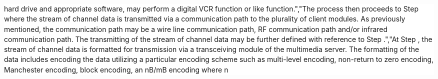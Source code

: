 hard drive and appropriate software, may perform a digital VCR function or like function.","The process then proceeds to Step  where the stream of channel data is transmitted via a communication path to the plurality of client modules. As previously mentioned, the communication path may be a wire line communication path, RF communication path and\/or infrared communication path. The transmitting of the stream of channel data may be further defined with reference to Step .","At Step , the stream of channel data is formatted for transmission via a transceiving module of the multimedia server. The formatting of the data includes encoding the data utilizing a particular encoding scheme such as multi-level encoding, non-return to zero encoding, Manchester encoding, block encoding, an nB\/mB encoding where
n